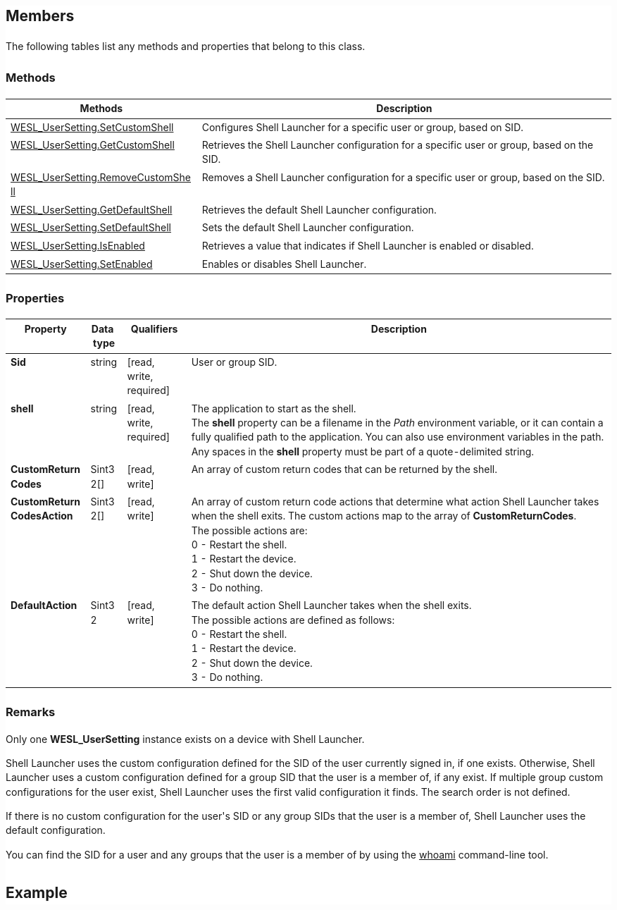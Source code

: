 ## Members

The following tables list any methods and properties that belong to this class.

### Methods

| Methods | Description |
|---------|-------------|
| [WESL_UserSetting.SetCustomShell](wesl-usersettingsetcustomshell.md) | Configures Shell Launcher for a specific user or group, based on SID. |
| [WESL_UserSetting.GetCustomShell](wesl-usersettinggetcustomshell.md) | Retrieves the Shell Launcher configuration for a specific user or group, based on the SID. |
| [WESL_UserSetting.RemoveCustomShell](wesl-usersettingremovecustomshell.md) | Removes a Shell Launcher configuration for a specific user or group, based on the SID. |
| [WESL_UserSetting.GetDefaultShell](wesl-usersettinggetdefaultshell.md) | Retrieves the default Shell Launcher configuration. |
| [WESL_UserSetting.SetDefaultShell](wesl-usersettingsetdefaultshell.md) | Sets the default Shell Launcher configuration. |
| [WESL_UserSetting.IsEnabled](wesl-usersettingisenabled.md) | Retrieves a value that indicates if Shell Launcher is enabled or disabled. |
| [WESL_UserSetting.SetEnabled](wesl-usersettingsetenabled.md) | Enables or disables Shell Launcher. |

### Properties

| Property | Data&nbsp;type | Qualifiers | Description |
|----------|----------------|------------|-------------|
| **Sid** | string | [read, write, required] | User or group SID. |
| **shell** | string | [read, write, required] | The application to start as the shell.</br>The **shell** property can be a filename in the *Path* environment variable, or it can contain a fully qualified path to the application. You can also use environment variables in the path.</br>Any spaces in the **shell** property must be part of a quote-delimited string. |
| **CustomReturnCodes** | Sint32[] |[read, write] | An array of custom return codes that can be returned by the shell. |
| **CustomReturnCodesAction** | Sint32[] | [read, write] | An array of custom return code actions that determine what action Shell Launcher takes when the shell exits. The custom actions map to the array of **CustomReturnCodes**.</br>The possible actions are:</br>0 - Restart the shell.</br>1 - Restart the device.</br>2 - Shut down the device.</br>3 - Do nothing. |
| **DefaultAction** | Sint32 | [read, write] | The default action Shell Launcher takes when the shell exits.</br>The possible actions are defined as follows:</br>0 - Restart the shell.</br>1 - Restart the device.</br>2 - Shut down the device.</br>3 - Do nothing. |

### Remarks

Only one **WESL_UserSetting** instance exists on a device with Shell Launcher.

Shell Launcher uses the custom configuration defined for the SID of the user currently signed in, if one exists. Otherwise, Shell Launcher uses a custom configuration defined for a group SID that the user is a member of, if any exist. If multiple group custom configurations for the user exist, Shell Launcher uses the first valid configuration it finds. The search order is not defined.

If there is no custom configuration for the user's SID or any group SIDs that the user is a member of, Shell Launcher uses the default configuration.

You can find the SID for a user and any groups that the user is a member of by using the [whoami](/previous-versions/windows/it-pro/windows-server-2008-R2-and-2008/cc771299(v=ws.10)) command-line tool.

## Example
